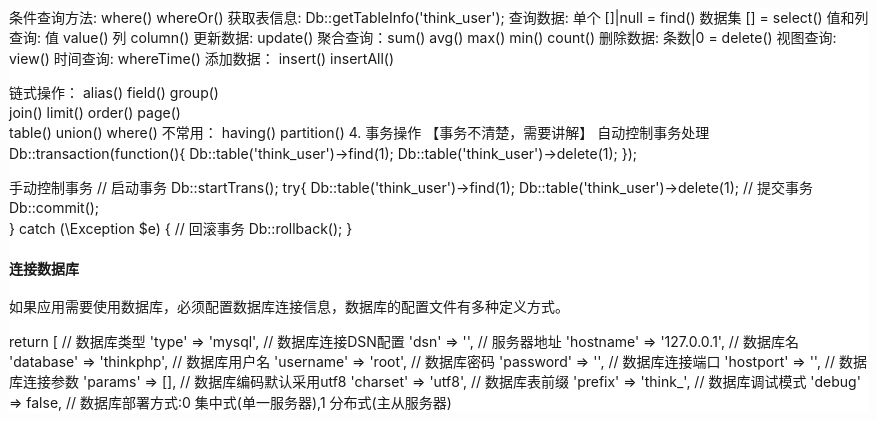   条件查询方法: where()  whereOr()
  获取表信息: Db::getTableInfo('think_user');
  查询数据: 单个 []|null = find()
           数据集 [] = select()
  值和列查询:  值 value()  列 column()
  更新数据: update()
  聚合查询：sum() avg() max() min() count()
  删除数据: 条数|0 = delete()
  视图查询: view()
  时间查询: whereTime()
  添加数据： insert()  insertAll()

  链式操作：
    alias() field() group()  
    join()  limit()  order() page()  
    table() union()  where()
    不常用：
    having() partition()
4. 事务操作 【事务不清楚，需要讲解】
   自动控制事务处理
   Db::transaction(function(){
    Db::table('think_user')->find(1);
    Db::table('think_user')->delete(1);
   });

   手动控制事务
   // 启动事务
  Db::startTrans();
  try{
      Db::table('think_user')->find(1);
      Db::table('think_user')->delete(1);
      // 提交事务
      Db::commit();    
  } catch (\Exception $e) {
      // 回滚事务
      Db::rollback();
  }

#### 连接数据库
如果应用需要使用数据库，必须配置数据库连接信息，数据库的配置文件有多种定义方式。

return [
    // 数据库类型
    'type'        => 'mysql',
    // 数据库连接DSN配置
    'dsn'         => '',
    // 服务器地址
    'hostname'    => '127.0.0.1',
    // 数据库名
    'database'    => 'thinkphp',
    // 数据库用户名
    'username'    => 'root',
    // 数据库密码
    'password'    => '',
    // 数据库连接端口
    'hostport'    => '',
    // 数据库连接参数
    'params'      => [],
    // 数据库编码默认采用utf8
    'charset'     => 'utf8',
    // 数据库表前缀
    'prefix'      => 'think_',
    // 数据库调试模式
    'debug'       => false,
    // 数据库部署方式:0 集中式(单一服务器),1 分布式(主从服务器)